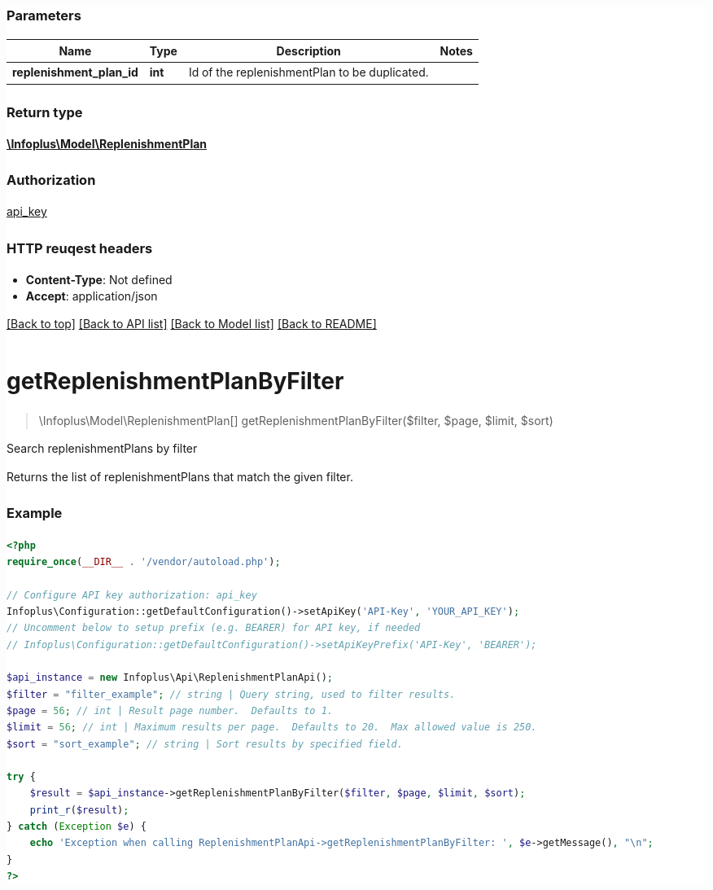 ### Parameters

Name | Type | Description  | Notes
------------- | ------------- | ------------- | -------------
 **replenishment_plan_id** | **int**| Id of the replenishmentPlan to be duplicated. | 

### Return type

[**\Infoplus\Model\ReplenishmentPlan**](ReplenishmentPlan.md)

### Authorization

[api_key](../README.md#api_key)

### HTTP reuqest headers

 - **Content-Type**: Not defined
 - **Accept**: application/json

[[Back to top]](#) [[Back to API list]](../README.md#documentation-for-api-endpoints) [[Back to Model list]](../README.md#documentation-for-models) [[Back to README]](../README.md)

# **getReplenishmentPlanByFilter**
> \Infoplus\Model\ReplenishmentPlan[] getReplenishmentPlanByFilter($filter, $page, $limit, $sort)

Search replenishmentPlans by filter

Returns the list of replenishmentPlans that match the given filter.

### Example 
```php
<?php
require_once(__DIR__ . '/vendor/autoload.php');

// Configure API key authorization: api_key
Infoplus\Configuration::getDefaultConfiguration()->setApiKey('API-Key', 'YOUR_API_KEY');
// Uncomment below to setup prefix (e.g. BEARER) for API key, if needed
// Infoplus\Configuration::getDefaultConfiguration()->setApiKeyPrefix('API-Key', 'BEARER');

$api_instance = new Infoplus\Api\ReplenishmentPlanApi();
$filter = "filter_example"; // string | Query string, used to filter results.
$page = 56; // int | Result page number.  Defaults to 1.
$limit = 56; // int | Maximum results per page.  Defaults to 20.  Max allowed value is 250.
$sort = "sort_example"; // string | Sort results by specified field.

try { 
    $result = $api_instance->getReplenishmentPlanByFilter($filter, $page, $limit, $sort);
    print_r($result);
} catch (Exception $e) {
    echo 'Exception when calling ReplenishmentPlanApi->getReplenishmentPlanByFilter: ', $e->getMessage(), "\n";
}
?>
```

